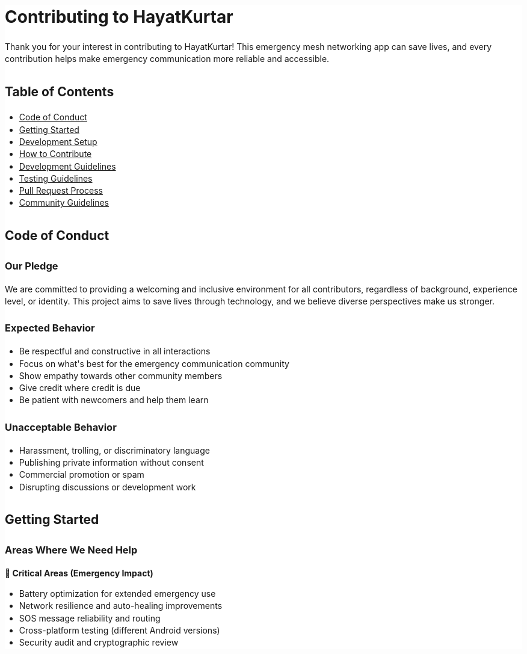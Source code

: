 # Contributing to HayatKurtar

Thank you for your interest in contributing to HayatKurtar! This emergency mesh networking app can save lives, and every contribution helps make emergency communication more reliable and accessible.

## Table of Contents

- [Code of Conduct](#code-of-conduct)
- [Getting Started](#getting-started)
- [Development Setup](#development-setup)
- [How to Contribute](#how-to-contribute)
- [Development Guidelines](#development-guidelines)
- [Testing Guidelines](#testing-guidelines)
- [Pull Request Process](#pull-request-process)
- [Community Guidelines](#community-guidelines)

## Code of Conduct

### Our Pledge

We are committed to providing a welcoming and inclusive environment for all contributors, regardless of background, experience level, or identity. This project aims to save lives through technology, and we believe diverse perspectives make us stronger.

### Expected Behavior

- Be respectful and constructive in all interactions
- Focus on what's best for the emergency communication community
- Show empathy towards other community members
- Give credit where credit is due
- Be patient with newcomers and help them learn

### Unacceptable Behavior

- Harassment, trolling, or discriminatory language
- Publishing private information without consent
- Commercial promotion or spam
- Disrupting discussions or development work

## Getting Started

### Areas Where We Need Help

**🚨 Critical Areas (Emergency Impact)**
- Battery optimization for extended emergency use
- Network resilience and auto-healing improvements
- SOS message reliability and routing
- Cross-platform testing (different Android versions)
- Security audit and cryptographic review

